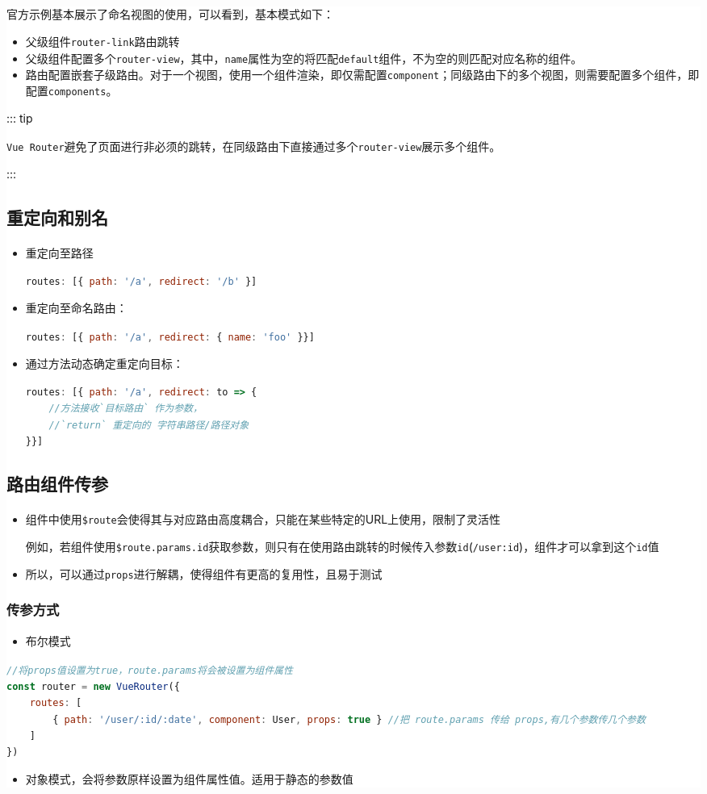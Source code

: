 官方示例基本展示了命名视图的使用，可以看到，基本模式如下：

- 父级组件`router-link`路由跳转
- 父级组件配置多个`router-view`，其中，`name`属性为空的将匹配`default`组件，不为空的则匹配对应名称的组件。
- 路由配置嵌套子级路由。对于一个视图，使用一个组件渲染，即仅需配置`component`；同级路由下的多个视图，则需要配置多个组件，即配置`components`。

::: tip

`Vue Router`避免了页面进行非必须的跳转，在同级路由下直接通过多个`router-view`展示多个组件。

:::

## 重定向和别名

- 重定向至路径

	```js
	routes: [{ path: '/a', redirect: '/b' }]
	```

- 重定向至命名路由：
	```js
	routes: [{ path: '/a', redirect: { name: 'foo' }}]
	```

- 通过方法动态确定重定向目标：
	```js
	routes: [{ path: '/a', redirect: to => {
    	//方法接收`目标路由` 作为参数，
    	//`return` 重定向的 字符串路径/路径对象
  }}]
	```

## 路由组件传参

- 组件中使用`$route`会使得其与对应路由高度耦合，只能在某些特定的URL上使用，限制了灵活性

  例如，若组件使用`$route.params.id`获取参数，则只有在使用路由跳转的时候传入参数`id`(`/user:id`)，组件才可以拿到这个`id`值

- 所以，可以通过`props`进行解耦，使得组件有更高的复用性，且易于测试

### 传参方式

- 布尔模式

```js
//将props值设置为true，route.params将会被设置为组件属性
const router = new VueRouter({
	routes: [
        { path: '/user/:id/:date', component: User, props: true } //把 route.params 传给 props,有几个参数传几个参数
    ]
})
```

- 对象模式，会将参数原样设置为组件属性值。适用于静态的参数值
